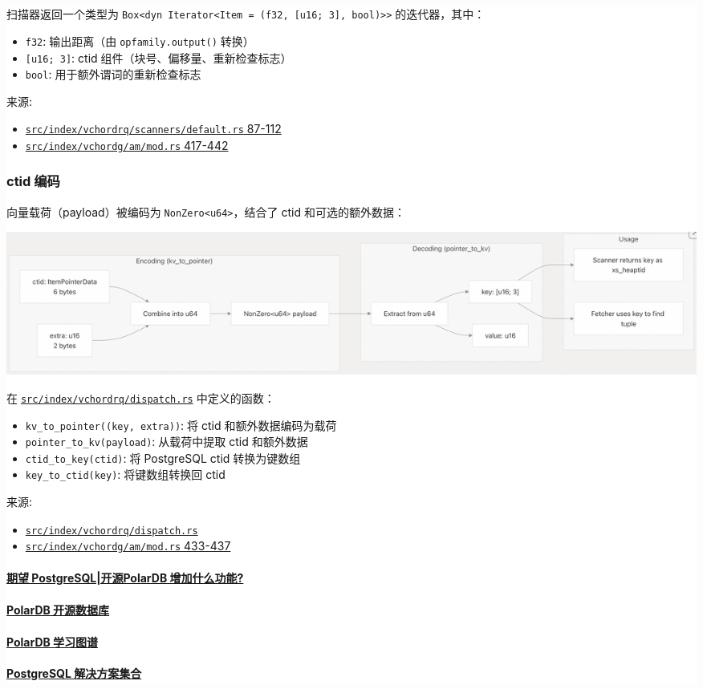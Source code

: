 扫描器返回一个类型为 `Box<dyn Iterator<Item = (f32, [u16; 3], bool)>>` 的迭代器，其中：  
- `f32`: 输出距离（由 `opfamily.output()` 转换）  
- `[u16; 3]`: ctid 组件（块号、偏移量、重新检查标志）  
- `bool`: 用于额外谓词的重新检查标志  
  
来源:  
- [`src/index/vchordrq/scanners/default.rs` 87-112](https://github.com/tensorchord/VectorChord/blob/ac12e257/src/index/vchordrq/scanners/default.rs#L87-L112)  
- [`src/index/vchordg/am/mod.rs` 417-442](https://github.com/tensorchord/VectorChord/blob/ac12e257/src/index/vchordg/am/mod.rs#L417-L442)  
  
### ctid 编码  
  
向量载荷（payload）被编码为 `NonZero<u64>`，结合了 ctid 和可选的额外数据：  
  
![pic](20251031_08_pic_013.jpg)  
  
在 [`src/index/vchordrq/dispatch.rs`](https://github.com/tensorchord/VectorChord/blob/ac12e257/src/index/vchordrq/dispatch.rs) 中定义的函数：  
- `kv_to_pointer((key, extra))`: 将 ctid 和额外数据编码为载荷  
- `pointer_to_kv(payload)`: 从载荷中提取 ctid 和额外数据  
- `ctid_to_key(ctid)`: 将 PostgreSQL ctid 转换为键数组  
- `key_to_ctid(key)`: 将键数组转换回 ctid  
  
来源:  
- [`src/index/vchordrq/dispatch.rs`](https://github.com/tensorchord/VectorChord/blob/ac12e257/src/index/vchordrq/dispatch.rs)  
- [`src/index/vchordg/am/mod.rs` 433-437](https://github.com/tensorchord/VectorChord/blob/ac12e257/src/index/vchordg/am/mod.rs#L433-L437)  
      
#### [期望 PostgreSQL|开源PolarDB 增加什么功能?](https://github.com/digoal/blog/issues/76 "269ac3d1c492e938c0191101c7238216")
  
  
#### [PolarDB 开源数据库](https://openpolardb.com/home "57258f76c37864c6e6d23383d05714ea")
  
  
#### [PolarDB 学习图谱](https://www.aliyun.com/database/openpolardb/activity "8642f60e04ed0c814bf9cb9677976bd4")
  
  
#### [PostgreSQL 解决方案集合](../201706/20170601_02.md "40cff096e9ed7122c512b35d8561d9c8")
  